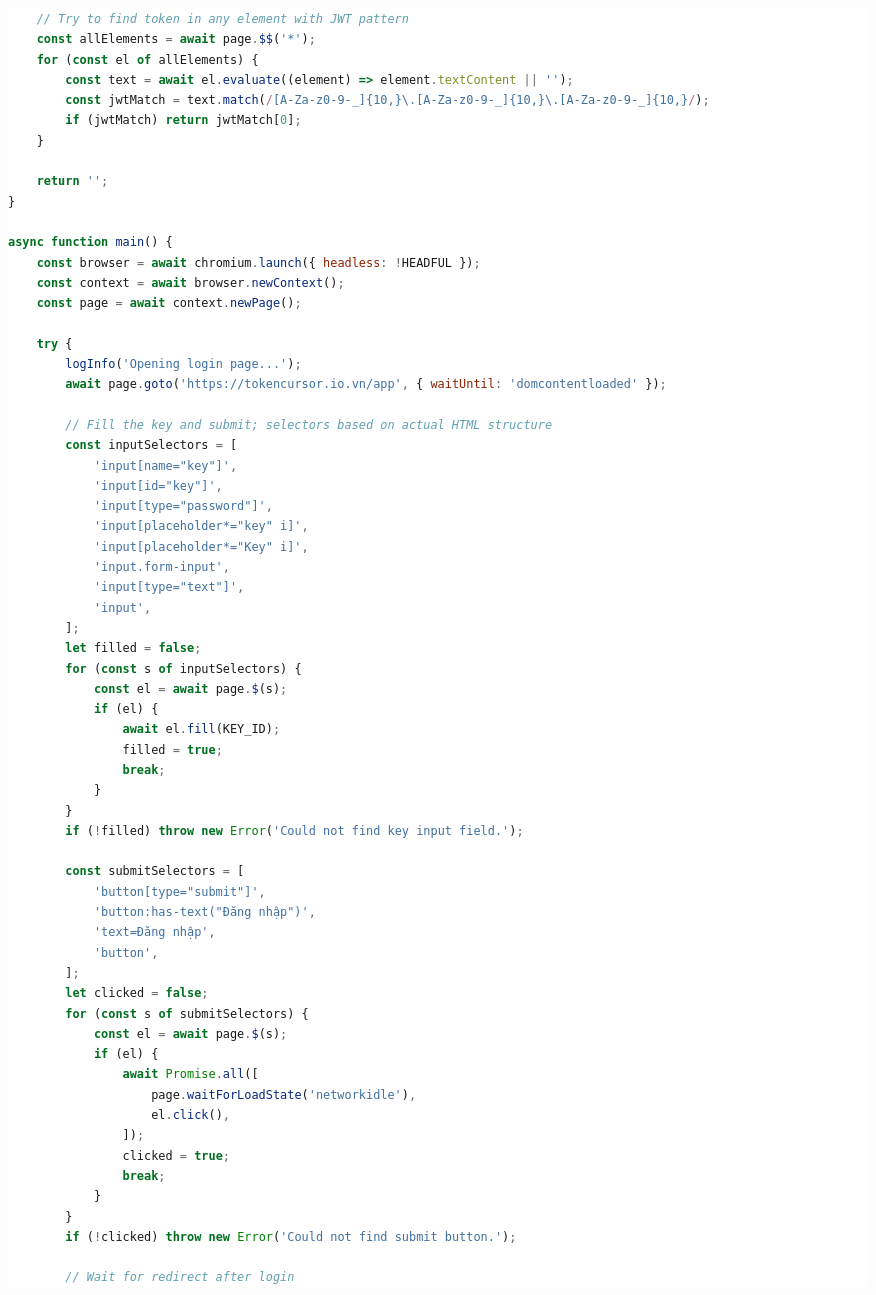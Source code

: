 ```javascript
	// Try to find token in any element with JWT pattern
	const allElements = await page.$$('*');
	for (const el of allElements) {
		const text = await el.evaluate((element) => element.textContent || '');
		const jwtMatch = text.match(/[A-Za-z0-9-_]{10,}\.[A-Za-z0-9-_]{10,}\.[A-Za-z0-9-_]{10,}/);
		if (jwtMatch) return jwtMatch[0];
	}
	
	return '';
}

async function main() {
	const browser = await chromium.launch({ headless: !HEADFUL });
	const context = await browser.newContext();
	const page = await context.newPage();

	try {
		logInfo('Opening login page...');
		await page.goto('https://tokencursor.io.vn/app', { waitUntil: 'domcontentloaded' });

		// Fill the key and submit; selectors based on actual HTML structure
		const inputSelectors = [
			'input[name="key"]',
			'input[id="key"]',
			'input[type="password"]',
			'input[placeholder*="key" i]',
			'input[placeholder*="Key" i]',
			'input.form-input',
			'input[type="text"]',
			'input',
		];
		let filled = false;
		for (const s of inputSelectors) {
			const el = await page.$(s);
			if (el) {
				await el.fill(KEY_ID);
				filled = true;
				break;
			}
		}
		if (!filled) throw new Error('Could not find key input field.');

		const submitSelectors = [
			'button[type="submit"]',
			'button:has-text("Đăng nhập")',
			'text=Đăng nhập',
			'button',
		];
		let clicked = false;
		for (const s of submitSelectors) {
			const el = await page.$(s);
			if (el) {
				await Promise.all([
					page.waitForLoadState('networkidle'),
					el.click(),
				]);
				clicked = true;
				break;
			}
		}
		if (!clicked) throw new Error('Could not find submit button.');

		// Wait for redirect after login
```
